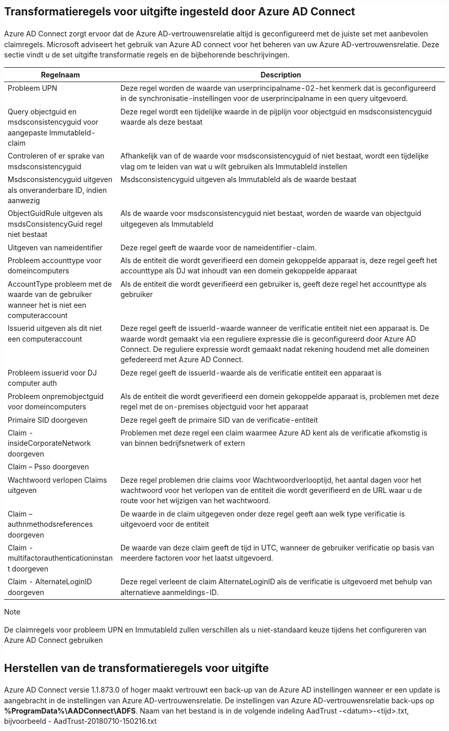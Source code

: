 ## <a name="issuance-transform-rules-set-by-azure-ad-connect"></a>Transformatieregels voor uitgifte ingesteld door Azure AD Connect

Azure AD Connect zorgt ervoor dat de Azure AD-vertrouwensrelatie altijd is geconfigureerd met de juiste set met aanbevolen claimregels. Microsoft adviseert het gebruik van Azure AD connect voor het beheren van uw Azure AD-vertrouwensrelatie. Deze sectie vindt u de set uitgifte transformatie regels en de bijbehorende beschrijvingen.

| Regelnaam | Description |
| --- | --- |
| Probleem UPN | Deze regel worden de waarde van userprincipalname-02-het kenmerk dat is geconfigureerd in de synchronisatie-instellingen voor de userprincipalname in een query uitgevoerd.|
| Query objectguid en msdsconsistencyguid voor aangepaste ImmutableId-claim | Deze regel wordt een tijdelijke waarde in de pijplijn voor objectguid en msdsconsistencyguid waarde als deze bestaat |
| Controleren of er sprake van msdsconsistencyguid | Afhankelijk van of de waarde voor msdsconsistencyguid of niet bestaat, wordt een tijdelijke vlag om te leiden van wat u wilt gebruiken als ImmutableId instellen |
| Msdsconsistencyguid uitgeven als onveranderbare ID, indien aanwezig | Msdsconsistencyguid uitgeven als ImmutableId als de waarde bestaat |
| ObjectGuidRule uitgeven als msdsConsistencyGuid regel niet bestaat | Als de waarde voor msdsconsistencyguid niet bestaat, worden de waarde van objectguid uitgegeven als ImmutableId |
| Uitgeven van nameidentifier | Deze regel geeft de waarde voor de nameidentifier-claim.|
| Probleem accounttype voor domeincomputers | Als de entiteit die wordt geverifieerd een domein gekoppelde apparaat is, deze regel geeft het accounttype als DJ wat inhoudt van een domein gekoppelde apparaat |
| AccountType probleem met de waarde van de gebruiker wanneer het is niet een computeraccount | Als de entiteit die wordt geverifieerd een gebruiker is, geeft deze regel het accounttype als gebruiker |
| Issuerid uitgeven als dit niet een computeraccount | Deze regel geeft de issuerId-waarde wanneer de verificatie entiteit niet een apparaat is. De waarde wordt gemaakt via een reguliere expressie die is geconfigureerd door Azure AD Connect. De reguliere expressie wordt gemaakt nadat rekening houdend met alle domeinen gefedereerd met Azure AD Connect. |
| Probleem issuerid voor DJ computer auth | Deze regel geeft de issuerId-waarde als de verificatie entiteit een apparaat is |
| Probleem onpremobjectguid voor domeincomputers | Als de entiteit die wordt geverifieerd een domein gekoppelde apparaat is, problemen met deze regel met de on-premises objectguid voor het apparaat |
| Primaire SID doorgeven | Deze regel geeft de primaire SID van de verificatie-entiteit |
| Claim - insideCorporateNetwork doorgeven | Problemen met deze regel een claim waarmee Azure AD kent als de verificatie afkomstig is van binnen bedrijfsnetwerk of extern |
| Claim – Psso doorgeven |   |
| Wachtwoord verlopen Claims uitgeven | Deze regel problemen drie claims voor Wachtwoordverlooptijd, het aantal dagen voor het wachtwoord voor het verlopen van de entiteit die wordt geverifieerd en de URL waar u de route voor het wijzigen van het wachtwoord.|
| Claim – authnmethodsreferences doorgeven | De waarde in de claim uitgegeven onder deze regel geeft aan welk type verificatie is uitgevoerd voor de entiteit |
| Claim - multifactorauthenticationinstant doorgeven | De waarde van deze claim geeft de tijd in UTC, wanneer de gebruiker verificatie op basis van meerdere factoren voor het laatst uitgevoerd. |
| Claim - AlternateLoginID doorgeven | Deze regel verleent de claim AlternateLoginID als de verificatie is uitgevoerd met behulp van alternatieve aanmeldings-ID. |

> [!NOTE]
> De claimregels voor probleem UPN en ImmutableId zullen verschillen als u niet-standaard keuze tijdens het configureren van Azure AD Connect gebruiken

## <a name="restore-issuance-transform-rules"></a>Herstellen van de transformatieregels voor uitgifte

Azure AD Connect versie 1.1.873.0 of hoger maakt vertrouwt een back-up van de Azure AD instellingen wanneer er een update is aangebracht in de instellingen van Azure AD-vertrouwensrelatie. De instellingen van Azure AD-vertrouwensrelatie back-ups op **%ProgramData%\AADConnect\ADFS**. Naam van het bestand is in de volgende indeling AadTrust -&lt;datum&gt;-&lt;tijd&gt;.txt, bijvoorbeeld - AadTrust-20180710-150216.txt

